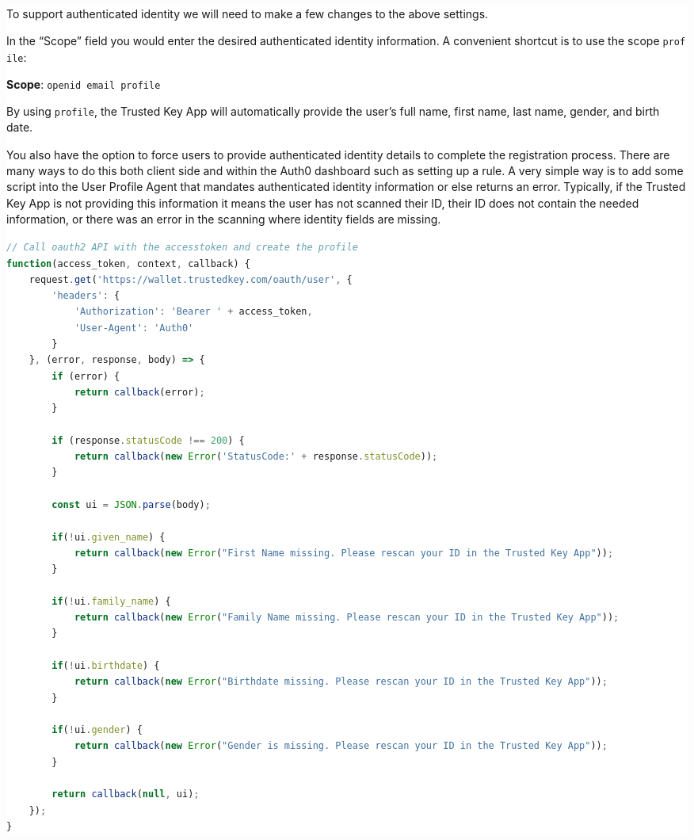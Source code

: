 To support authenticated identity we will need to make a few changes to the above settings.

In the “Scope” field you would enter the desired authenticated identity information. A convenient shortcut is to use the scope `profile`:

**Scope**: `openid email profile`

By using `profile`, the Trusted Key App will automatically provide the user’s full name, first name, last name, gender, and birth date.
 
You also have the option to force users to provide authenticated identity details to complete the registration process. There are many ways to do this both client side and within the Auth0 dashboard such as setting up a rule. A very simple way is to add some script into the User Profile Agent that mandates authenticated identity information or else returns an error. Typically, if the Trusted Key App is not providing this information it means the user has not scanned their ID, their ID does not contain the needed information, or there was an error in the scanning where identity fields are missing.

```js
// Call oauth2 API with the accesstoken and create the profile
function(access_token, context, callback) {
    request.get('https://wallet.trustedkey.com/oauth/user', {
	    'headers': {
  	        'Authorization': 'Bearer ' + access_token,
  	        'User-Agent': 'Auth0'
	    }
    }, (error, response, body) => {
	    if (error) {
            return callback(error);
        }

	    if (response.statusCode !== 200) {
  	        return callback(new Error('StatusCode:' + response.statusCode));
        }

	    const ui = JSON.parse(body);

	    if(!ui.given_name) {
  	        return callback(new Error("First Name missing. Please rescan your ID in the Trusted Key App"));
        }

        if(!ui.family_name) {
  	        return callback(new Error("Family Name missing. Please rescan your ID in the Trusted Key App"));
        }

        if(!ui.birthdate) {
  	        return callback(new Error("Birthdate missing. Please rescan your ID in the Trusted Key App"));
        }

        if(!ui.gender) {
  	        return callback(new Error("Gender is missing. Please rescan your ID in the Trusted Key App"));
        }

        return callback(null, ui);
    });
}
```
